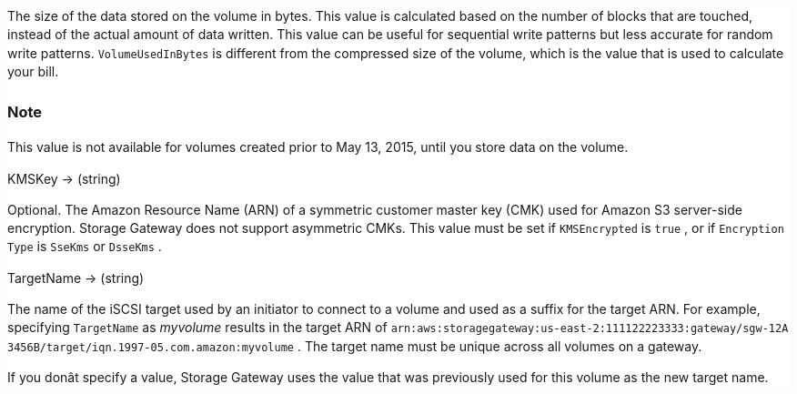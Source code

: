 The size of the data stored on the volume in bytes. This value is calculated based on the number of blocks that are touched, instead of the actual amount of data written. This value can be useful for sequential write patterns but less accurate for random write patterns. `VolumeUsedInBytes` is different from the compressed size of the volume, which is the value that is used to calculate your bill.

### Note

This value is not available for volumes created prior to May 13, 2015, until you store data on the volume.

KMSKey -> (string)

Optional. The Amazon Resource Name (ARN) of a symmetric customer master key (CMK) used for Amazon S3 server-side encryption. Storage Gateway does not support asymmetric CMKs. This value must be set if `KMSEncrypted` is `true` , or if `EncryptionType` is `SseKms` or `DsseKms` .

TargetName -> (string)

The name of the iSCSI target used by an initiator to connect to a volume and used as a suffix for the target ARN. For example, specifying `TargetName` as *myvolume* results in the target ARN of `arn:aws:storagegateway:us-east-2:111122223333:gateway/sgw-12A3456B/target/iqn.1997-05.com.amazon:myvolume` . The target name must be unique across all volumes on a gateway.

If you donât specify a value, Storage Gateway uses the value that was previously used for this volume as the new target name.